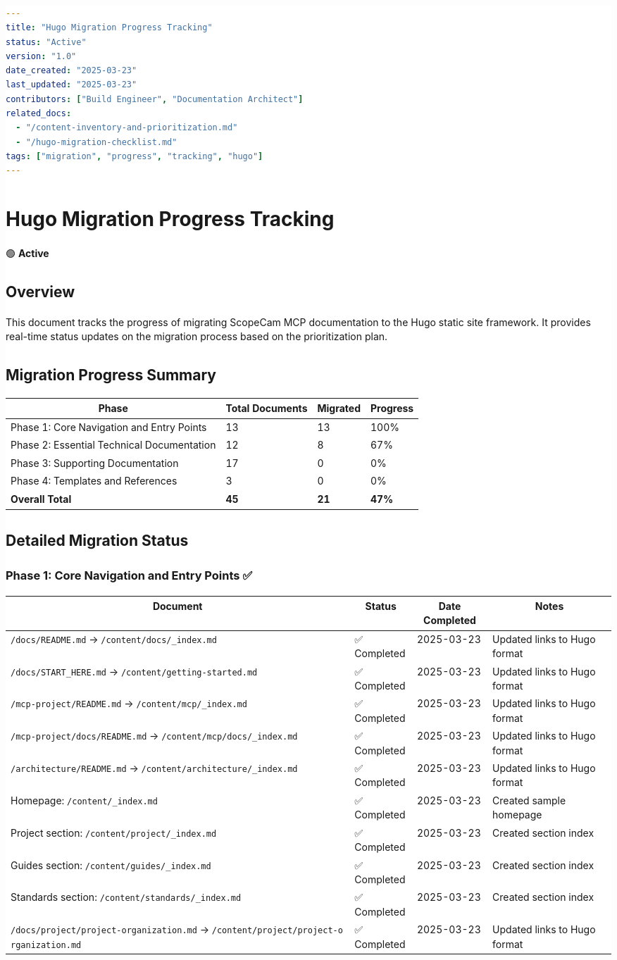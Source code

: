 ```yaml
---
title: "Hugo Migration Progress Tracking"
status: "Active"
version: "1.0"
date_created: "2025-03-23"
last_updated: "2025-03-23"
contributors: ["Build Engineer", "Documentation Architect"]
related_docs:
  - "/content-inventory-and-prioritization.md"
  - "/hugo-migration-checklist.md"
tags: ["migration", "progress", "tracking", "hugo"]
---
```


# Hugo Migration Progress Tracking

🟢 **Active**

## Overview

This document tracks the progress of migrating ScopeCam MCP documentation to the Hugo static site framework. It provides real-time status updates on the migration process based on the prioritization plan.

## Migration Progress Summary

| Phase | Total Documents | Migrated | Progress |
|-------|-----------------|----------|----------|
| Phase 1: Core Navigation and Entry Points | 13 | 13 | 100% |
| Phase 2: Essential Technical Documentation | 12 | 8 | 67% |
| Phase 3: Supporting Documentation | 17 | 0 | 0% |
| Phase 4: Templates and References | 3 | 0 | 0% |
| **Overall Total** | **45** | **21** | **47%** |

## Detailed Migration Status

### Phase 1: Core Navigation and Entry Points ✅

| Document | Status | Date Completed | Notes |
|----------|--------|----------------|-------|
| `/docs/README.md` → `/content/docs/_index.md` | ✅ Completed | 2025-03-23 | Updated links to Hugo format |
| `/docs/START_HERE.md` → `/content/getting-started.md` | ✅ Completed | 2025-03-23 | Updated links to Hugo format |
| `/mcp-project/README.md` → `/content/mcp/_index.md` | ✅ Completed | 2025-03-23 | Updated links to Hugo format |
| `/mcp-project/docs/README.md` → `/content/mcp/docs/_index.md` | ✅ Completed | 2025-03-23 | Updated links to Hugo format |
| `/architecture/README.md` → `/content/architecture/_index.md` | ✅ Completed | 2025-03-23 | Updated links to Hugo format |
| Homepage: `/content/_index.md` | ✅ Completed | 2025-03-23 | Created sample homepage |
| Project section: `/content/project/_index.md` | ✅ Completed | 2025-03-23 | Created section index |
| Guides section: `/content/guides/_index.md` | ✅ Completed | 2025-03-23 | Created section index |
| Standards section: `/content/standards/_index.md` | ✅ Completed | 2025-03-23 | Created section index |
| `/docs/project/project-organization.md` → `/content/project/project-organization.md` | ✅ Completed | 2025-03-23 | Updated links to Hugo format |